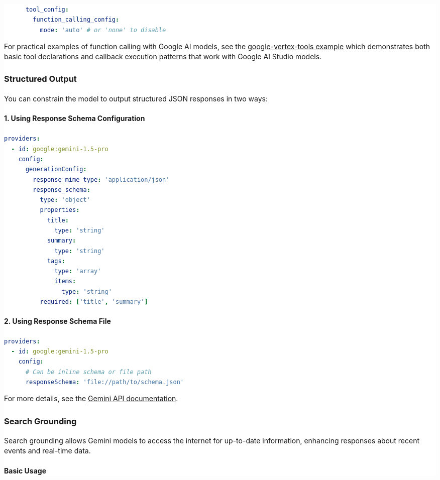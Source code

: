 ```yaml
      tool_config:
        function_calling_config:
          mode: 'auto' # or 'none' to disable
```

For practical examples of function calling with Google AI models, see the [google-vertex-tools example](https://github.com/promptfoo/promptfoo/tree/main/examples/google-vertex-tools) which demonstrates both basic tool declarations and callback execution patterns that work with Google AI Studio models.

### Structured Output

You can constrain the model to output structured JSON responses in two ways:

#### 1. Using Response Schema Configuration

```yaml
providers:
  - id: google:gemini-1.5-pro
    config:
      generationConfig:
        response_mime_type: 'application/json'
        response_schema:
          type: 'object'
          properties:
            title:
              type: 'string'
            summary:
              type: 'string'
            tags:
              type: 'array'
              items:
                type: 'string'
          required: ['title', 'summary']
```

#### 2. Using Response Schema File

```yaml
providers:
  - id: google:gemini-1.5-pro
    config:
      # Can be inline schema or file path
      responseSchema: 'file://path/to/schema.json'
```

For more details, see the [Gemini API documentation](https://ai.google.dev/docs).

### Search Grounding

Search grounding allows Gemini models to access the internet for up-to-date information, enhancing responses about recent events and real-time data.

#### Basic Usage
